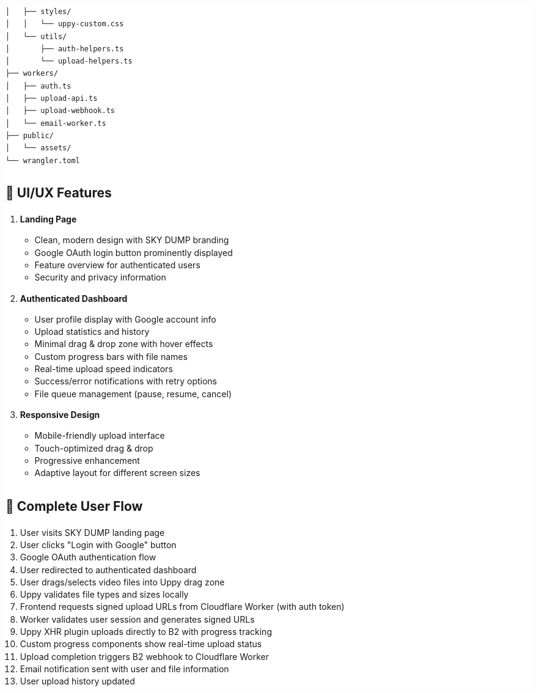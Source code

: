 ```
│   ├── styles/
│   │   └── uppy-custom.css
│   └── utils/
│       ├── auth-helpers.ts
│       └── upload-helpers.ts
├── workers/
│   ├── auth.ts
│   ├── upload-api.ts
│   ├── upload-webhook.ts
│   └── email-worker.ts
├── public/
│   └── assets/
└── wrangler.toml
```

## 🎨 UI/UX Features
1. **Landing Page**
   - Clean, modern design with SKY DUMP branding
   - Google OAuth login button prominently displayed
   - Feature overview for authenticated users
   - Security and privacy information

2. **Authenticated Dashboard**
   - User profile display with Google account info
   - Upload statistics and history
   - Minimal drag & drop zone with hover effects
   - Custom progress bars with file names
   - Real-time upload speed indicators
   - Success/error notifications with retry options
   - File queue management (pause, resume, cancel)

3. **Responsive Design**
   - Mobile-friendly upload interface
   - Touch-optimized drag & drop
   - Progressive enhancement
   - Adaptive layout for different screen sizes

## 🔄 Complete User Flow
1. User visits SKY DUMP landing page
2. User clicks "Login with Google" button
3. Google OAuth authentication flow
4. User redirected to authenticated dashboard
5. User drags/selects video files into Uppy drag zone
6. Uppy validates file types and sizes locally
7. Frontend requests signed upload URLs from Cloudflare Worker (with auth token)
8. Worker validates user session and generates signed URLs
9. Uppy XHR plugin uploads directly to B2 with progress tracking
10. Custom progress components show real-time upload status
11. Upload completion triggers B2 webhook to Cloudflare Worker
12. Email notification sent with user and file information
13. User upload history updated
